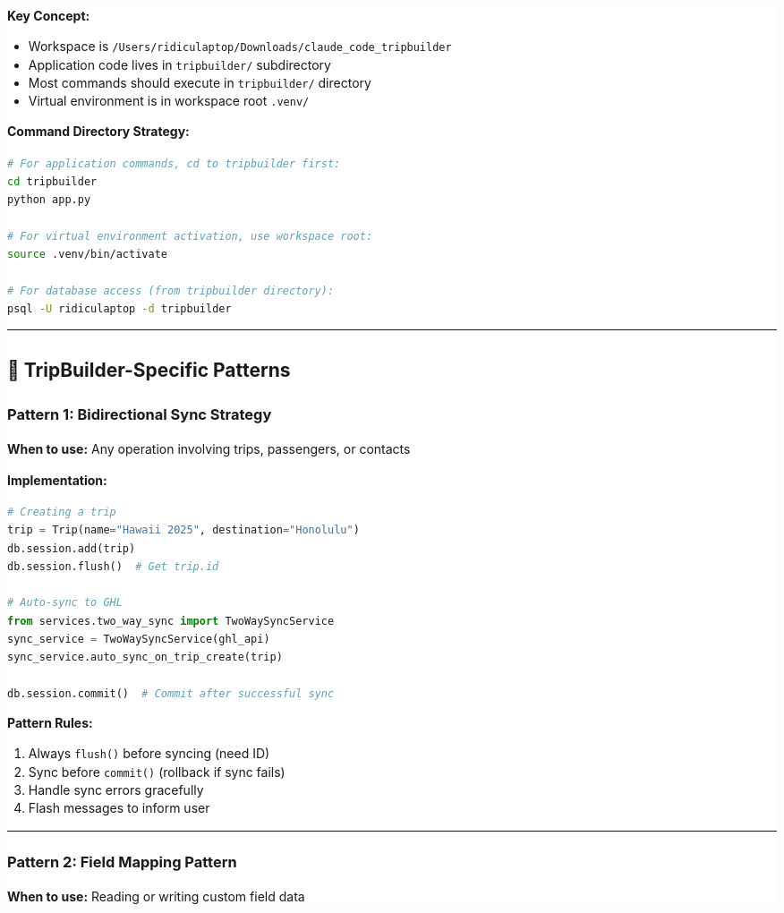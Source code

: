
**Key Concept:**
- Workspace is `/Users/ridiculaptop/Downloads/claude_code_tripbuilder`
- Application code lives in `tripbuilder/` subdirectory
- Most commands should execute in `tripbuilder/` directory
- Virtual environment is in workspace root `.venv/`

**Command Directory Strategy:**
```bash
# For application commands, cd to tripbuilder first:
cd tripbuilder
python app.py

# For virtual environment activation, use workspace root:
source .venv/bin/activate

# For database access (from tripbuilder directory):
psql -U ridiculaptop -d tripbuilder
```

---

## 🎯 TripBuilder-Specific Patterns

### Pattern 1: Bidirectional Sync Strategy

**When to use:** Any operation involving trips, passengers, or contacts

**Implementation:**
```python
# Creating a trip
trip = Trip(name="Hawaii 2025", destination="Honolulu")
db.session.add(trip)
db.session.flush()  # Get trip.id

# Auto-sync to GHL
from services.two_way_sync import TwoWaySyncService
sync_service = TwoWaySyncService(ghl_api)
sync_service.auto_sync_on_trip_create(trip)

db.session.commit()  # Commit after successful sync
```

**Pattern Rules:**
1. Always `flush()` before syncing (need ID)
2. Sync before `commit()` (rollback if sync fails)
3. Handle sync errors gracefully
4. Flash messages to inform user

---

### Pattern 2: Field Mapping Pattern

**When to use:** Reading or writing custom field data
